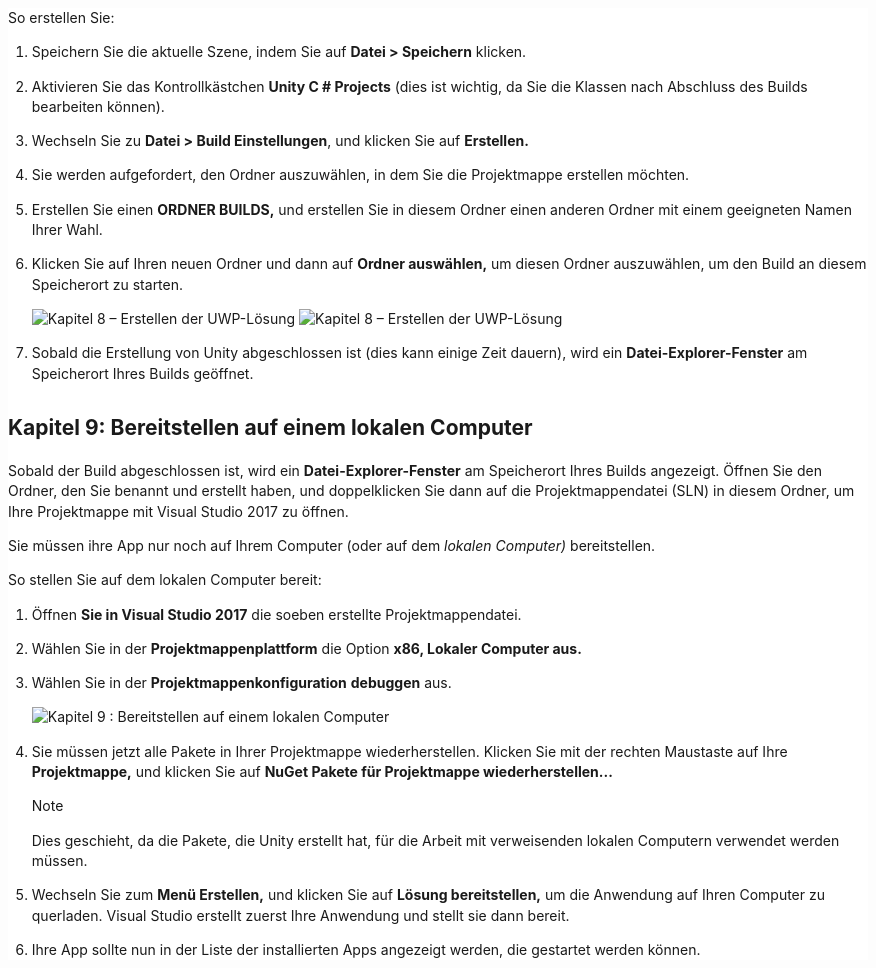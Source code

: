 So erstellen Sie:

1.  Speichern Sie die aktuelle Szene, indem Sie auf **Datei > Speichern** klicken.

2.  Aktivieren Sie das Kontrollkästchen **Unity C \# Projects** (dies ist wichtig, da Sie die Klassen nach Abschluss des Builds bearbeiten können).

3.  Wechseln Sie zu **Datei > Build Einstellungen**, und klicken Sie auf **Erstellen.**

4.  Sie werden aufgefordert, den Ordner auszuwählen, in dem Sie die Projektmappe erstellen möchten.

5.  Erstellen Sie einen **ORDNER BUILDS,** und erstellen Sie in diesem Ordner einen anderen Ordner mit einem geeigneten Namen Ihrer Wahl.

6.  Klicken Sie auf Ihren neuen Ordner und dann auf **Ordner auswählen,** um diesen Ordner auszuwählen, um den Build an diesem Speicherort zu starten.

    ![Kapitel 8 – Erstellen der UWP-Lösung ](images/AzureLabs-Lab6-60.png)
     ![ Kapitel 8 – Erstellen der UWP-Lösung](images/AzureLabs-Lab6-61.png)

7.  Sobald die Erstellung von Unity abgeschlossen ist (dies kann einige Zeit dauern), wird ein **Datei-Explorer-Fenster** am Speicherort Ihres Builds geöffnet.

## <a name="chapter-9---deploy-on-local-machine"></a>Kapitel 9: Bereitstellen auf einem lokalen Computer

Sobald der Build abgeschlossen ist, wird ein **Datei-Explorer-Fenster** am Speicherort Ihres Builds angezeigt. Öffnen Sie den Ordner, den Sie benannt und erstellt haben, und doppelklicken Sie dann auf die Projektmappendatei (SLN) in diesem Ordner, um Ihre Projektmappe mit Visual Studio 2017 zu öffnen.

Sie müssen ihre App nur noch auf Ihrem Computer (oder auf dem *lokalen Computer)* bereitstellen.

So stellen Sie auf dem lokalen Computer bereit:

1.  Öffnen **Sie in Visual Studio 2017** die soeben erstellte Projektmappendatei.

2.  Wählen Sie in der **Projektmappenplattform** die Option **x86, Lokaler Computer aus.**

3.  Wählen Sie in der **Projektmappenkonfiguration** **debuggen** aus.

    ![Kapitel 9 : Bereitstellen auf einem lokalen Computer](images/AzureLabs-Lab6-62.png)

4.  Sie müssen jetzt alle Pakete in Ihrer Projektmappe wiederherstellen. Klicken Sie mit der rechten Maustaste auf Ihre **Projektmappe,** und klicken Sie auf **NuGet Pakete für Projektmappe wiederherstellen...**

    > [!NOTE] 
    > Dies geschieht, da die Pakete, die Unity erstellt hat, für die Arbeit mit verweisenden lokalen Computern verwendet werden müssen.

5.  Wechseln Sie zum **Menü Erstellen,** und klicken Sie auf **Lösung bereitstellen,** um die Anwendung auf Ihren Computer zu querladen. Visual Studio erstellt zuerst Ihre Anwendung und stellt sie dann bereit.

6.  Ihre App sollte nun in der Liste der installierten Apps angezeigt werden, die gestartet werden können.
